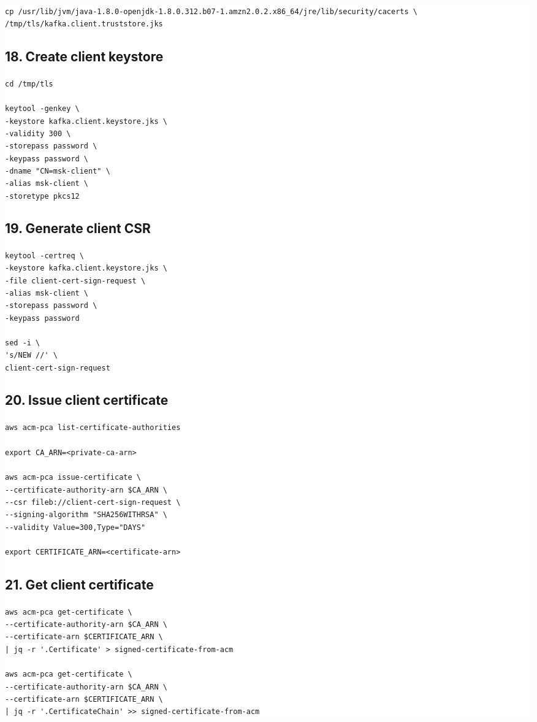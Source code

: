 ```
cp /usr/lib/jvm/java-1.8.0-openjdk-1.8.0.312.b07-1.amzn2.0.2.x86_64/jre/lib/security/cacerts \
/tmp/tls/kafka.client.truststore.jks
```

## 18. Create client keystore
```
cd /tmp/tls

keytool -genkey \
-keystore kafka.client.keystore.jks \
-validity 300 \
-storepass password \
-keypass password \
-dname "CN=msk-client" \
-alias msk-client \
-storetype pkcs12
```

## 19. Generate client CSR
```
keytool -certreq \
-keystore kafka.client.keystore.jks \
-file client-cert-sign-request \
-alias msk-client \
-storepass password \
-keypass password

sed -i \
's/NEW //' \
client-cert-sign-request
```

## 20. Issue client certificate
```
aws acm-pca list-certificate-authorities

export CA_ARN=<private-ca-arn>

aws acm-pca issue-certificate \
--certificate-authority-arn $CA_ARN \
--csr fileb://client-cert-sign-request \
--signing-algorithm "SHA256WITHRSA" \
--validity Value=300,Type="DAYS"

export CERTIFICATE_ARN=<certificate-arn>
```

## 21. Get client certificate
```
aws acm-pca get-certificate \
--certificate-authority-arn $CA_ARN \
--certificate-arn $CERTIFICATE_ARN \
| jq -r '.Certificate' > signed-certificate-from-acm

aws acm-pca get-certificate \
--certificate-authority-arn $CA_ARN \
--certificate-arn $CERTIFICATE_ARN \
| jq -r '.CertificateChain' >> signed-certificate-from-acm
```
